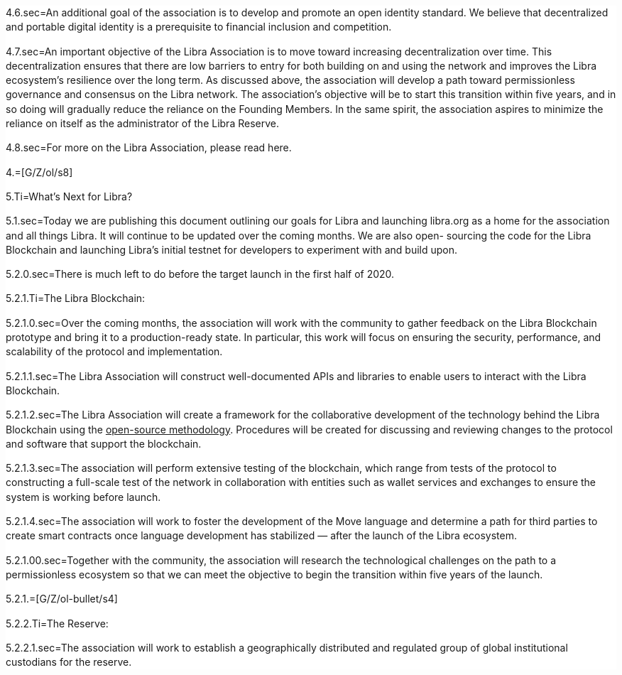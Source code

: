 4.6.sec=An additional goal of the association is to develop and promote an open identity standard. We believe that decentralized and portable digital identity is a prerequisite to financial inclusion and competition.

4.7.sec=An important objective of the Libra Association is to move toward increasing decentralization over time. This decentralization ensures that there are low barriers to entry for both building on and using the network and improves the Libra ecosystem’s resilience over the long term. As discussed above, the association will develop a path toward permissionless governance and consensus on the Libra network. The association’s objective will be to start this transition within five years, and in so doing will gradually reduce the reliance on the Founding Members. In the same spirit, the association aspires to minimize the reliance on itself as the administrator of the Libra Reserve.

4.8.sec=For more on the Libra Association, please read here.

4.=[G/Z/ol/s8]

5.Ti=What’s Next for Libra?

5.1.sec=Today we are publishing this document outlining our goals for Libra and launching libra.org as a home for the association and all things Libra. It will continue to be updated over the coming months. We are also open- sourcing the code for the Libra Blockchain and launching Libra’s initial testnet for developers to experiment with and build upon.

5.2.0.sec=There is much left to do before the target launch in the first half of 2020.

5.2.1.Ti=The Libra Blockchain:

5.2.1.0.sec=Over the coming months, the association will work with the community to gather feedback on the Libra Blockchain prototype and bring it to a production-ready state. In particular, this work will focus on ensuring the security, performance, and scalability of the protocol and implementation.

5.2.1.1.sec=The Libra Association will construct well-documented APIs and libraries to enable users to interact with the Libra Blockchain.

5.2.1.2.sec=The Libra Association will create a framework for the collaborative development of the technology behind the Libra Blockchain using the <a href="https://developers.libra.org/docs/libra-open-source-paper">open-source methodology</a>. Procedures will be created for discussing and reviewing changes to the protocol and software that support the blockchain.

5.2.1.3.sec=The association will perform extensive testing of the blockchain, which range from tests of the
protocol to constructing a full-scale test of the network in collaboration with entities such as wallet services and exchanges to ensure the system is working before launch.

5.2.1.4.sec=The association will work to foster the development of the Move language and determine a path for third parties to create smart contracts once language development has stabilized — after the launch of the Libra ecosystem.

5.2.1.00.sec=Together with the community, the association will research the technological challenges on the path to a permissionless ecosystem so that we can meet the objective to begin the transition within five years of the launch.

5.2.1.=[G/Z/ol-bullet/s4]

5.2.2.Ti=The Reserve:

5.2.2.1.sec=The association will work to establish a geographically distributed and regulated group of global institutional custodians for the reserve.
